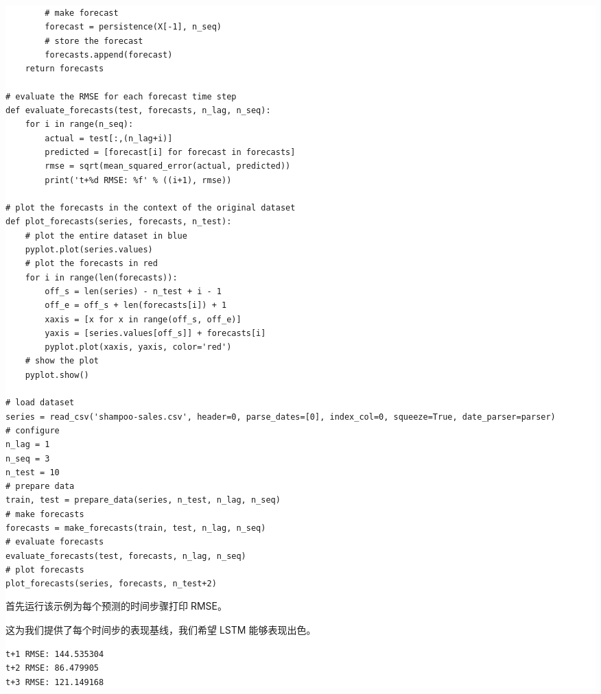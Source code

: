 ```
		# make forecast
		forecast = persistence(X[-1], n_seq)
		# store the forecast
		forecasts.append(forecast)
	return forecasts

# evaluate the RMSE for each forecast time step
def evaluate_forecasts(test, forecasts, n_lag, n_seq):
	for i in range(n_seq):
		actual = test[:,(n_lag+i)]
		predicted = [forecast[i] for forecast in forecasts]
		rmse = sqrt(mean_squared_error(actual, predicted))
		print('t+%d RMSE: %f' % ((i+1), rmse))

# plot the forecasts in the context of the original dataset
def plot_forecasts(series, forecasts, n_test):
	# plot the entire dataset in blue
	pyplot.plot(series.values)
	# plot the forecasts in red
	for i in range(len(forecasts)):
		off_s = len(series) - n_test + i - 1
		off_e = off_s + len(forecasts[i]) + 1
		xaxis = [x for x in range(off_s, off_e)]
		yaxis = [series.values[off_s]] + forecasts[i]
		pyplot.plot(xaxis, yaxis, color='red')
	# show the plot
	pyplot.show()

# load dataset
series = read_csv('shampoo-sales.csv', header=0, parse_dates=[0], index_col=0, squeeze=True, date_parser=parser)
# configure
n_lag = 1
n_seq = 3
n_test = 10
# prepare data
train, test = prepare_data(series, n_test, n_lag, n_seq)
# make forecasts
forecasts = make_forecasts(train, test, n_lag, n_seq)
# evaluate forecasts
evaluate_forecasts(test, forecasts, n_lag, n_seq)
# plot forecasts
plot_forecasts(series, forecasts, n_test+2)
```

首先运行该示例为每个预测的时间步骤打印 RMSE。

这为我们提供了每个时间步的表现基线，我们希望 LSTM 能够表现出色。

```
t+1 RMSE: 144.535304
t+2 RMSE: 86.479905
t+3 RMSE: 121.149168
```
